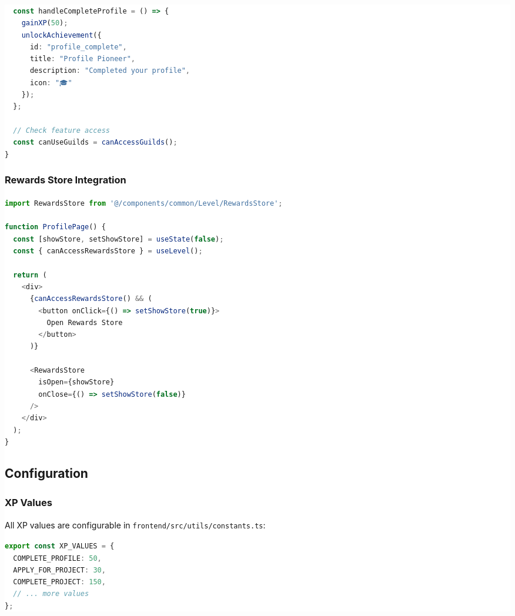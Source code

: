 ```typescript
  const handleCompleteProfile = () => {
    gainXP(50);
    unlockAchievement({
      id: "profile_complete",
      title: "Profile Pioneer",
      description: "Completed your profile",
      icon: "🎓"
    });
  };

  // Check feature access
  const canUseGuilds = canAccessGuilds();
}
```

### Rewards Store Integration
```typescript
import RewardsStore from '@/components/common/Level/RewardsStore';

function ProfilePage() {
  const [showStore, setShowStore] = useState(false);
  const { canAccessRewardsStore } = useLevel();

  return (
    <div>
      {canAccessRewardsStore() && (
        <button onClick={() => setShowStore(true)}>
          Open Rewards Store
        </button>
      )}
      
      <RewardsStore 
        isOpen={showStore} 
        onClose={() => setShowStore(false)} 
      />
    </div>
  );
}
```

## Configuration

### XP Values
All XP values are configurable in `frontend/src/utils/constants.ts`:

```typescript
export const XP_VALUES = {
  COMPLETE_PROFILE: 50,
  APPLY_FOR_PROJECT: 30,
  COMPLETE_PROJECT: 150,
  // ... more values
};
```
